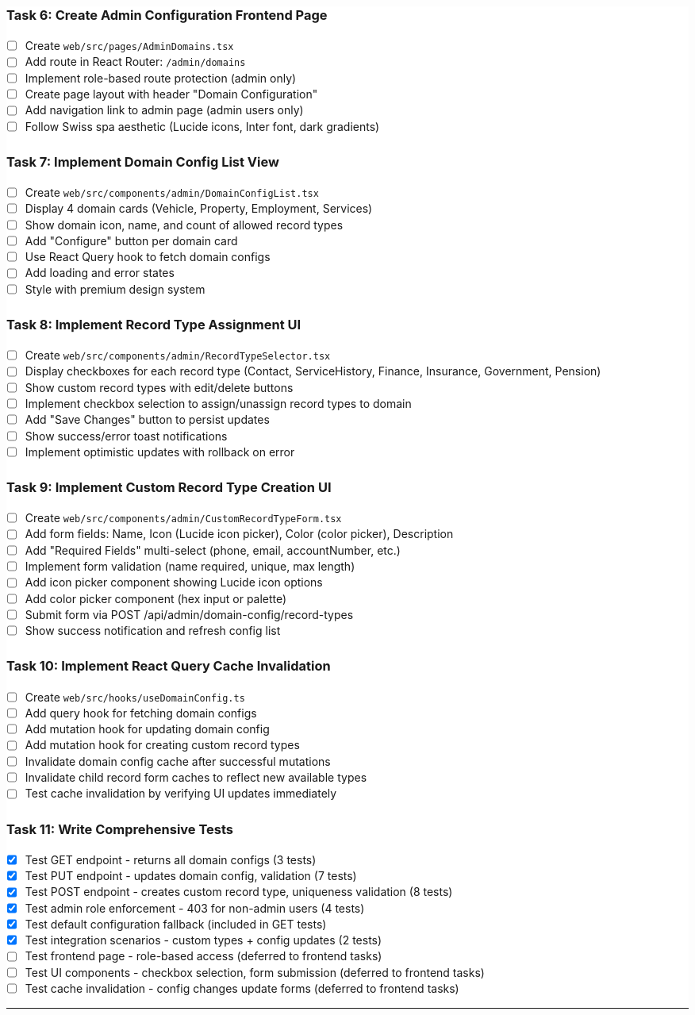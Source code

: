 ### Task 6: Create Admin Configuration Frontend Page
- [ ] Create `web/src/pages/AdminDomains.tsx`
- [ ] Add route in React Router: `/admin/domains`
- [ ] Implement role-based route protection (admin only)
- [ ] Create page layout with header "Domain Configuration"
- [ ] Add navigation link to admin page (admin users only)
- [ ] Follow Swiss spa aesthetic (Lucide icons, Inter font, dark gradients)

### Task 7: Implement Domain Config List View
- [ ] Create `web/src/components/admin/DomainConfigList.tsx`
- [ ] Display 4 domain cards (Vehicle, Property, Employment, Services)
- [ ] Show domain icon, name, and count of allowed record types
- [ ] Add "Configure" button per domain card
- [ ] Use React Query hook to fetch domain configs
- [ ] Add loading and error states
- [ ] Style with premium design system

### Task 8: Implement Record Type Assignment UI
- [ ] Create `web/src/components/admin/RecordTypeSelector.tsx`
- [ ] Display checkboxes for each record type (Contact, ServiceHistory, Finance, Insurance, Government, Pension)
- [ ] Show custom record types with edit/delete buttons
- [ ] Implement checkbox selection to assign/unassign record types to domain
- [ ] Add "Save Changes" button to persist updates
- [ ] Show success/error toast notifications
- [ ] Implement optimistic updates with rollback on error

### Task 9: Implement Custom Record Type Creation UI
- [ ] Create `web/src/components/admin/CustomRecordTypeForm.tsx`
- [ ] Add form fields: Name, Icon (Lucide icon picker), Color (color picker), Description
- [ ] Add "Required Fields" multi-select (phone, email, accountNumber, etc.)
- [ ] Implement form validation (name required, unique, max length)
- [ ] Add icon picker component showing Lucide icon options
- [ ] Add color picker component (hex input or palette)
- [ ] Submit form via POST /api/admin/domain-config/record-types
- [ ] Show success notification and refresh config list

### Task 10: Implement React Query Cache Invalidation
- [ ] Create `web/src/hooks/useDomainConfig.ts`
- [ ] Add query hook for fetching domain configs
- [ ] Add mutation hook for updating domain config
- [ ] Add mutation hook for creating custom record types
- [ ] Invalidate domain config cache after successful mutations
- [ ] Invalidate child record form caches to reflect new available types
- [ ] Test cache invalidation by verifying UI updates immediately

### Task 11: Write Comprehensive Tests
- [x] Test GET endpoint - returns all domain configs (3 tests)
- [x] Test PUT endpoint - updates domain config, validation (7 tests)
- [x] Test POST endpoint - creates custom record type, uniqueness validation (8 tests)
- [x] Test admin role enforcement - 403 for non-admin users (4 tests)
- [x] Test default configuration fallback (included in GET tests)
- [x] Test integration scenarios - custom types + config updates (2 tests)
- [ ] Test frontend page - role-based access (deferred to frontend tasks)
- [ ] Test UI components - checkbox selection, form submission (deferred to frontend tasks)
- [ ] Test cache invalidation - config changes update forms (deferred to frontend tasks)

---